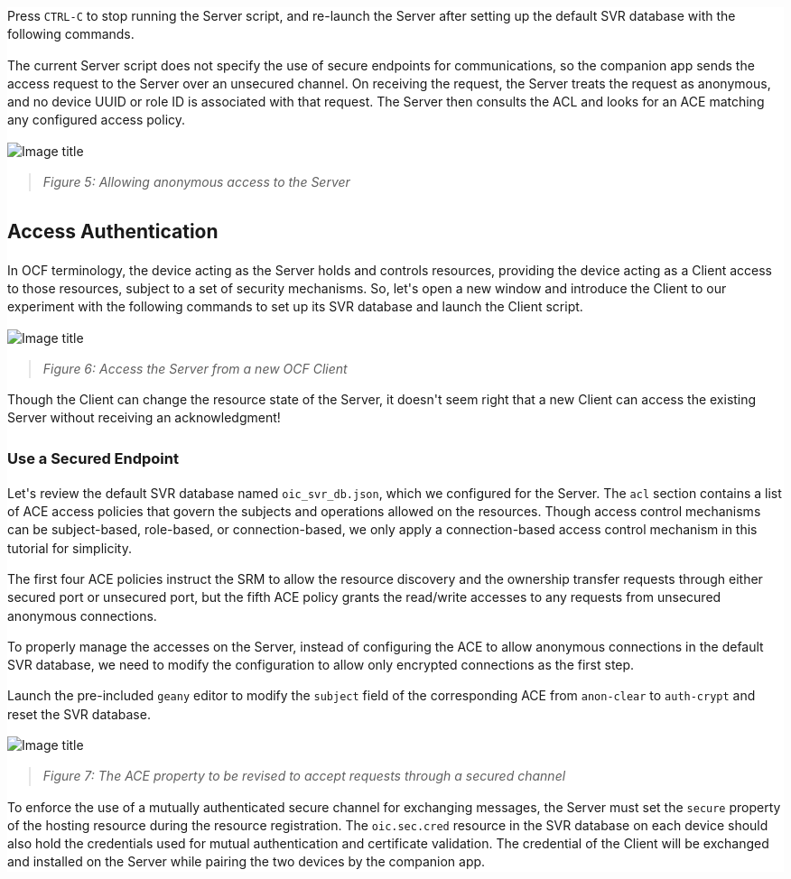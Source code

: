 Press `CTRL-C` to stop running the Server script, and re-launch the Server after setting up the default SVR database with the following commands.

The current Server script does not specify the use of secure endpoints for communications, so the companion app sends the access request to the Server over an unsecured channel. On receiving the request, the Server treats the request as anonymous, and no device UUID or role ID is associated with that request. The Server then consults the ACL and looks for an ACE matching any configured access policy.

![Image title](https://dzone.com/storage/temp/7560856-anon-clear.png)

> _Figure 5: Allowing anonymous access to the Server_

## Access Authentication

In OCF terminology, the device acting as the Server holds and controls resources, providing the device acting as a Client access to those resources, subject to a set of security mechanisms. So, let's open a new window and introduce the Client to our experiment with the following commands to set up its SVR database and launch the Client script.

![Image title](https://dzone.com/storage/temp/7560897-unauthorized-client.png)

> _Figure 6: Access the Server from a new OCF Client_

Though the Client can change the resource state of the Server, it doesn't seem right that a new Client can access the existing Server without receiving an acknowledgment!

### Use a Secured Endpoint

Let's review the default SVR database named `oic_svr_db.json`, which we configured for the Server. The `acl` section contains a list of ACE access policies that govern the subjects and operations allowed on the resources. Though access control mechanisms can be subject-based, role-based, or connection-based, we only apply a connection-based access control mechanism in this tutorial for simplicity.

The first four ACE policies instruct the SRM to allow the resource discovery and the ownership transfer requests through either secured port or unsecured port, but the fifth ACE policy grants the read/write accesses to any requests from unsecured anonymous connections.

To properly manage the accesses on the Server, instead of configuring the ACE to allow anonymous connections in the default SVR database, we need to modify the configuration to allow only encrypted connections as the first step.

Launch the pre-included `geany` editor to modify the `subject` field of the corresponding ACE from `anon-clear` to `auth-crypt` and reset the SVR database.

![Image title](https://dzone.com/storage/temp/7560928-edit-svr-db.png)

> _Figure 7: The ACE property to be revised to accept requests through a secured channel_

To enforce the use of a mutually authenticated secure channel for exchanging messages, the Server must set the `secure` property of the hosting resource during the resource registration. The `oic.sec.cred` resource in the SVR database on each device should also hold the credentials used for mutual authentication and certificate validation. The credential of the Client will be exchanged and installed on the Server while pairing the two devices by the companion app.
